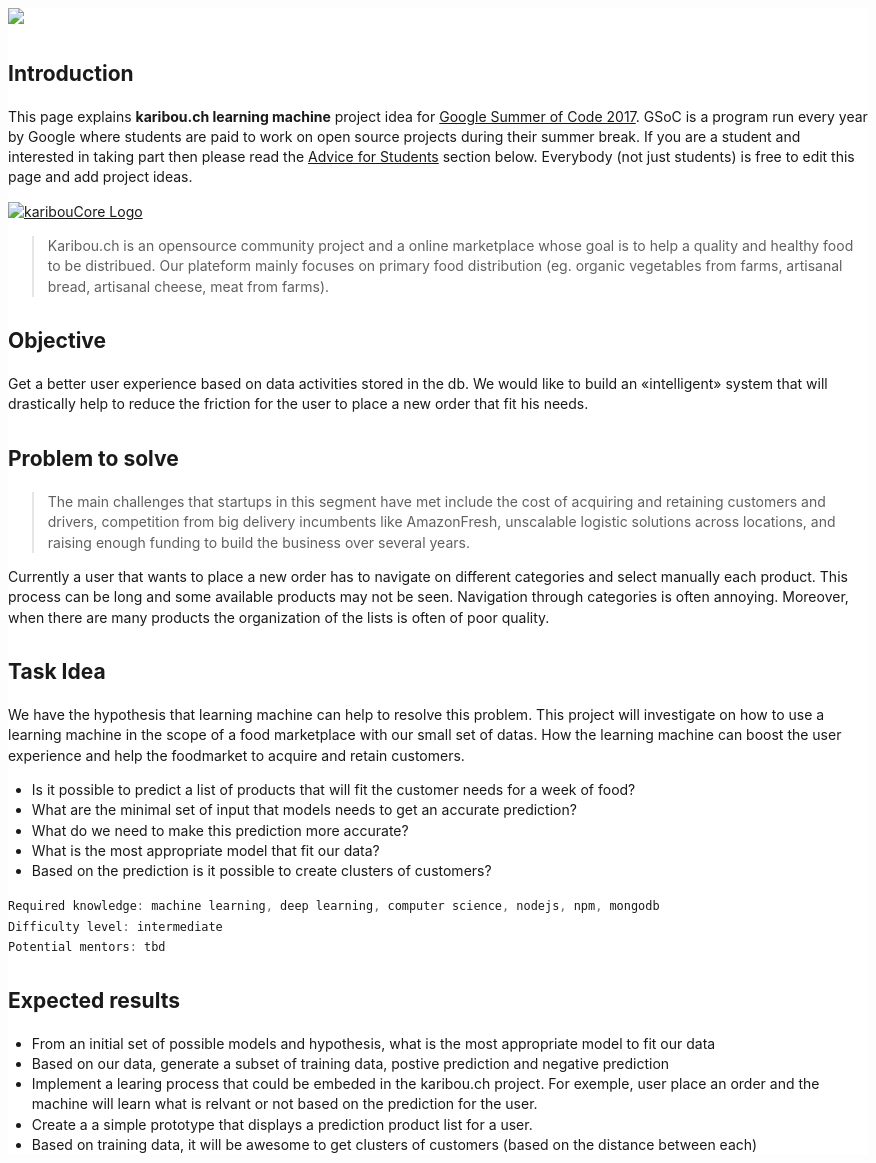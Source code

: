 ![](https://developers.google.com/open-source/gsoc/resources/downloads/GSoC-logo-horizontal-800.png)

## Introduction

This page explains __karibou.ch learning machine__ project idea for [Google Summer of Code 2017](https://developers.google.com/open-source/gsoc/). GSoC is a program run every year by Google where students are paid to work on open source projects during their summer break. If you are a student and interested in taking part then please read the [Advice for Students](#advice-for-students) section below. Everybody (not just students) is free to edit this page and add project ideas.

[<img src="http://karibou.ch/img/k-brand.png" alt="karibouCore Logo" height="100%" />](http://karibou.ch/)
> Karibou.ch is an opensource community project and a online marketplace whose goal is to help a quality and healthy food to be distribued. Our plateform mainly focuses on primary food distribution (eg. organic vegetables from farms, artisanal bread, artisanal cheese, meat from farms). 


## Objective
Get a better user experience based on data activities stored in the db. We would like to build an «intelligent» system that will drastically help to reduce the friction for the user to place a new order that fit his needs. 

## Problem to solve
> The main challenges that startups in this segment have met include the cost of acquiring and retaining customers and drivers, competition from big delivery incumbents like AmazonFresh, unscalable logistic solutions across locations, and raising enough funding to build the business over several years.

Currently a user that wants to place a new order has to navigate on different categories and select manually each product. This process can be long and some available products may not be seen. Navigation through categories is often annoying. Moreover, when there are many products the organization of the lists is often of poor quality. 

## Task Idea
We have the hypothesis that learning machine can help to resolve this problem. This project will investigate on how to use a learning machine in the scope of a food marketplace with our small set of datas. How the learning machine can boost the user experience and help the foodmarket to acquire and retain customers.
* Is it possible to predict a list of products that will fit the customer needs for a week of food?
* What are the minimal set of input that models needs to get an accurate prediction?
* What do we need to make this prediction more accurate?
* What is the most appropriate model that fit our data?
* Based on the prediction is it possible to create clusters of customers?

``` javascript
Required knowledge: machine learning, deep learning, computer science, nodejs, npm, mongodb
Difficulty level: intermediate
Potential mentors: tbd
```

## Expected results
* From an initial set of possible models and hypothesis, what is the most appropriate model to fit our data
* Based on our data, generate a subset of training data, postive prediction and negative prediction
* Implement a learing process that could be embeded in the karibou.ch project. For exemple, user place an order and the machine will learn what is relvant or not based on the prediction for the user.
* Create a a simple prototype that displays a prediction product list for a user. 
* Based on training data, it will be awesome to get clusters of customers (based on the distance between each)

